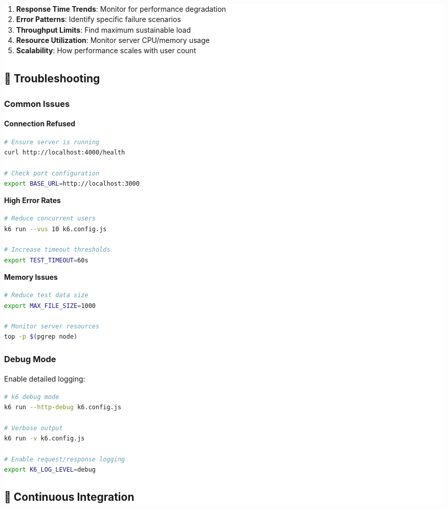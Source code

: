 1. **Response Time Trends**: Monitor for performance degradation
2. **Error Patterns**: Identify specific failure scenarios
3. **Throughput Limits**: Find maximum sustainable load
4. **Resource Utilization**: Monitor server CPU/memory usage
5. **Scalability**: How performance scales with user count

## 🚨 Troubleshooting

### Common Issues

**Connection Refused**
```bash
# Ensure server is running
curl http://localhost:4000/health

# Check port configuration
export BASE_URL=http://localhost:3000
```

**High Error Rates**
```bash
# Reduce concurrent users
k6 run --vus 10 k6.config.js

# Increase timeout thresholds
export TEST_TIMEOUT=60s
```

**Memory Issues**
```bash
# Reduce test data size
export MAX_FILE_SIZE=1000

# Monitor server resources
top -p $(pgrep node)
```

### Debug Mode

Enable detailed logging:

```bash
# k6 debug mode
k6 run --http-debug k6.config.js

# Verbose output
k6 run -v k6.config.js

# Enable request/response logging
export K6_LOG_LEVEL=debug
```

## 🔄 Continuous Integration
